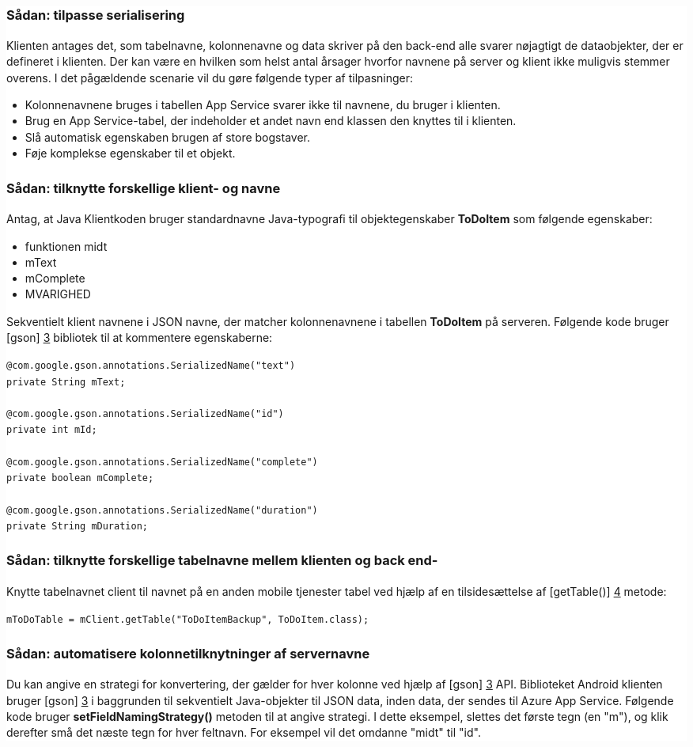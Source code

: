### <a name="serialization"></a>Sådan: tilpasse serialisering

Klienten antages det, som tabelnavne, kolonnenavne og data skriver på den back-end alle svarer nøjagtigt de dataobjekter, der er defineret i klienten. Der kan være en hvilken som helst antal årsager hvorfor navnene på server og klient ikke muligvis stemmer overens. I det pågældende scenarie vil du gøre følgende typer af tilpasninger:

- Kolonnenavnene bruges i tabellen App Service svarer ikke til navnene, du bruger i klienten.
- Brug en App Service-tabel, der indeholder et andet navn end klassen den knyttes til i klienten.
- Slå automatisk egenskaben brugen af store bogstaver.
- Føje komplekse egenskaber til et objekt.

### <a name="columns"></a>Sådan: tilknytte forskellige klient- og navne

Antag, at Java Klientkoden bruger standardnavne Java-typografi til objektegenskaber **ToDoItem** som følgende egenskaber:

- funktionen midt
- mText
- mComplete
- MVARIGHED

Sekventielt klient navnene i JSON navne, der matcher kolonnenavnene i tabellen **ToDoItem** på serveren. Følgende kode bruger [gson] [ 3] bibliotek til at kommentere egenskaberne:

    @com.google.gson.annotations.SerializedName("text")
    private String mText;

    @com.google.gson.annotations.SerializedName("id")
    private int mId;

    @com.google.gson.annotations.SerializedName("complete")
    private boolean mComplete;

    @com.google.gson.annotations.SerializedName("duration")
    private String mDuration;

### <a name="table"></a>Sådan: tilknytte forskellige tabelnavne mellem klienten og back end-

Knytte tabelnavnet client til navnet på en anden mobile tjenester tabel ved hjælp af en tilsidesættelse af [getTable()] [ 4] metode:

    mToDoTable = mClient.getTable("ToDoItemBackup", ToDoItem.class);

### <a name="conversions"></a>Sådan: automatisere kolonnetilknytninger af servernavne

Du kan angive en strategi for konvertering, der gælder for hver kolonne ved hjælp af [gson] [ 3] API. Biblioteket Android klienten bruger [gson] [ 3] i baggrunden til sekventielt Java-objekter til JSON data, inden data, der sendes til Azure App Service.  Følgende kode bruger **setFieldNamingStrategy()** metoden til at angive strategi. I dette eksempel, slettes det første tegn (en "m"), og klik derefter små det næste tegn for hver feltnavn. For eksempel vil det omdanne "midt" til "id".


[What is Mobile Services]: #what-is
[Concepts]: #concepts
[How to: Create the Mobile Services client]: #create-client
[How to: Create a table reference]: #instantiating
[The API structure]: #api
[How to: Query data from a mobile service]: #querying
[Få vist alle elementer]: #showAll
[Filtrering af data skal returneres]: #filtering
[Sortér returnerede data]: #sorting
[Returnere data i sider]: #paging
[Markere bestemte kolonner]: #selecting
[How to: Concatenate query methods]: #chaining
[How to: Bind data to the user interface]: #binding
[How to: Define the layout]: #layout
[How to: Define the adapter]: #adapter
[How to: Use the adapter]: #use-adapter
[How to: Insert data into a mobile service]: #inserting
[How to: update data in a mobile service]: #updating
[How to: Delete data in a mobile service]: #deleting
[How to: Look up a specific item]: #lookup
[How to: Work with untyped data]: #untyped
[How to: Authenticate users]: #authentication
[Cache authentication tokens]: #caching
[How to: Handle errors]: #errors
[How to: Design unit tests]: #tests
[How to: Customize the client]: #customizing
[Customize request headers]: #headers
[Customize serialization]: #serialization
[Next Steps]: #next-steps
[Setup and Prerequisites]: #setup
[Get started with Azure Mobile Apps]: app-service-mobile-android-get-started.md
[ASCII control codes C0 and C1]: http://en.wikipedia.org/wiki/Data_link_escape_character#C1_set
[Mobile Services SDK for Android]: http://go.microsoft.com/fwlink/p/?LinkID=717033
[Azure-portalen]: https://portal.azure.com
[Introduktion til godkendelse]: app-service-mobile-android-get-started-users.md
[1]: http://google-gson.googlecode.com/svn/trunk/gson/docs/javadocs/com/google/gson/JsonObject.html
[2]: http://hashtagfail.com/post/44606137082/mobile-services-android-serialization-gson
[3]: http://go.microsoft.com/fwlink/p/?LinkId=290801
[4]: http://go.microsoft.com/fwlink/p/?LinkId=296840
[5]: app-service-mobile-android-get-started-push.md
[6]: ../notification-hubs/notification-hubs-push-notification-overview.md#integration-with-app-service-mobile-apps
[7]: app-service-mobile-android-get-started-users.md#cache-tokens
[8]: http://azure.github.io/azure-mobile-apps-android-client/com/microsoft/windowsazure/mobileservices/table/MobileServiceTable.html
[9]: http://azure.github.io/azure-mobile-apps-android-client/com/microsoft/windowsazure/mobileservices/MobileServiceClient.html
[10]: app-service-mobile-dotnet-backend-how-to-use-server-sdk.md
[11]: app-service-mobile-node-backend-how-to-use-server-sdk.md
[12]: http://azure.github.io/azure-mobile-apps-android-client/
[13]: app-service-mobile-android-get-started.md#create-a-new-azure-mobile-app-backend
[14]: http://go.microsoft.com/fwlink/p/?LinkID=717034
[15]: app-service-mobile-dotnet-backend-how-to-use-server-sdk.md#how-to-define-a-table-controller
[16]: app-service-mobile-node-backend-how-to-use-server-sdk.md#TableOperations
[Fremtiden]: http://developer.android.com/reference/java/util/concurrent/Future.html
[AsyncTask]: http://developer.android.com/reference/android/os/AsyncTask.html